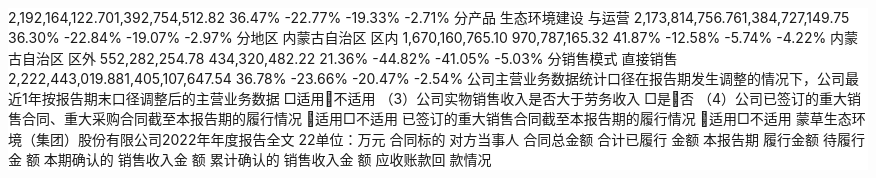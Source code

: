 2,192,164,122.701,392,754,512.82
36.47%
-22.77%
-19.33%
-2.71%
分产品
生态环境建设
与运营
2,173,814,756.761,384,727,149.75
36.30%
-22.84%
-19.07%
-2.97%
分地区
内蒙古自治区
区内
1,670,160,765.10
970,787,165.32
41.87%
-12.58%
-5.74%
-4.22%
内蒙古自治区
区外
552,282,254.78
434,320,482.22
21.36%
-44.82%
-41.05%
-5.03%
分销售模式
直接销售
2,222,443,019.881,405,107,647.54
36.78%
-23.66%
-20.47%
-2.54%
公司主营业务数据统计口径在报告期发生调整的情况下，公司最近1年按报告期末口径调整后的主营业务数据
□适用不适用
（3）公司实物销售收入是否大于劳务收入
□是否
（4）公司已签订的重大销售合同、重大采购合同截至本报告期的履行情况
适用□不适用
已签订的重大销售合同截至本报告期的履行情况
适用□不适用
蒙草生态环境（集团）股份有限公司2022年年度报告全文
22单位：万元
合同标的
对方当事人
合同总金额
合计已履行
金额
本报告期
履行金额
待履行金
额
本期确认的
销售收入金
额
累计确认的
销售收入金
额
应收账款回
款情况